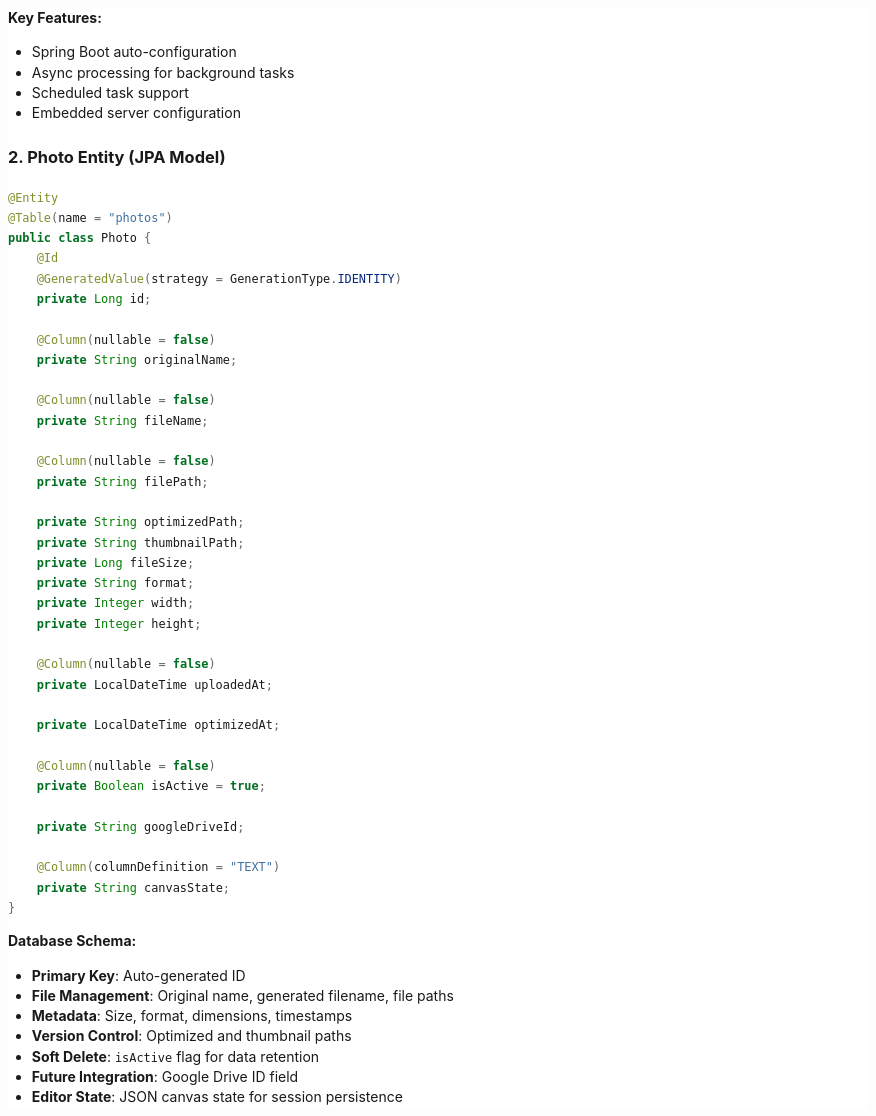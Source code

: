 **Key Features:**
- Spring Boot auto-configuration
- Async processing for background tasks
- Scheduled task support
- Embedded server configuration

### **2. Photo Entity (JPA Model)**
```java
@Entity
@Table(name = "photos")
public class Photo {
    @Id
    @GeneratedValue(strategy = GenerationType.IDENTITY)
    private Long id;
    
    @Column(nullable = false)
    private String originalName;
    
    @Column(nullable = false)
    private String fileName;
    
    @Column(nullable = false)
    private String filePath;
    
    private String optimizedPath;
    private String thumbnailPath;
    private Long fileSize;
    private String format;
    private Integer width;
    private Integer height;
    
    @Column(nullable = false)
    private LocalDateTime uploadedAt;
    
    private LocalDateTime optimizedAt;
    
    @Column(nullable = false)
    private Boolean isActive = true;
    
    private String googleDriveId;
    
    @Column(columnDefinition = "TEXT")
    private String canvasState;
}
```

**Database Schema:**
- **Primary Key**: Auto-generated ID
- **File Management**: Original name, generated filename, file paths
- **Metadata**: Size, format, dimensions, timestamps
- **Version Control**: Optimized and thumbnail paths
- **Soft Delete**: `isActive` flag for data retention
- **Future Integration**: Google Drive ID field
- **Editor State**: JSON canvas state for session persistence
